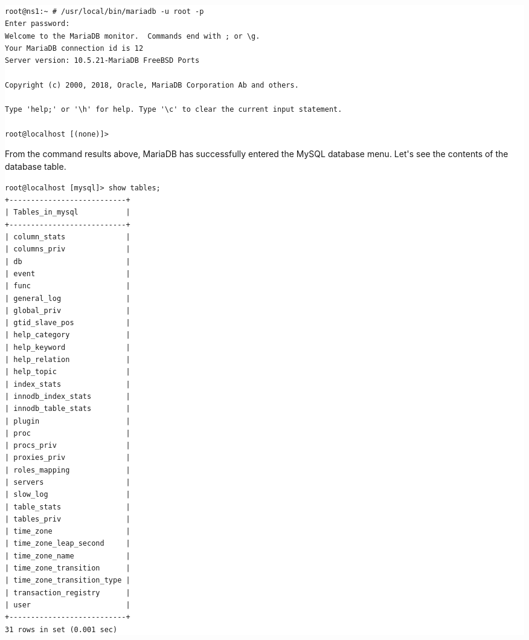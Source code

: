 ```
root@ns1:~ # /usr/local/bin/mariadb -u root -p
Enter password: 
Welcome to the MariaDB monitor.  Commands end with ; or \g.
Your MariaDB connection id is 12
Server version: 10.5.21-MariaDB FreeBSD Ports

Copyright (c) 2000, 2018, Oracle, MariaDB Corporation Ab and others.

Type 'help;' or '\h' for help. Type '\c' to clear the current input statement.

root@localhost [(none)]>
```

From the command results above, MariaDB has successfully entered the MySQL database menu. Let's see the contents of the database table.

```
root@localhost [mysql]> show tables;
+---------------------------+
| Tables_in_mysql           |
+---------------------------+
| column_stats              |
| columns_priv              |
| db                        |
| event                     |
| func                      |
| general_log               |
| global_priv               |
| gtid_slave_pos            |
| help_category             |
| help_keyword              |
| help_relation             |
| help_topic                |
| index_stats               |
| innodb_index_stats        |
| innodb_table_stats        |
| plugin                    |
| proc                      |
| procs_priv                |
| proxies_priv              |
| roles_mapping             |
| servers                   |
| slow_log                  |
| table_stats               |
| tables_priv               |
| time_zone                 |
| time_zone_leap_second     |
| time_zone_name            |
| time_zone_transition      |
| time_zone_transition_type |
| transaction_registry      |
| user                      |
+---------------------------+
31 rows in set (0.001 sec)
```
